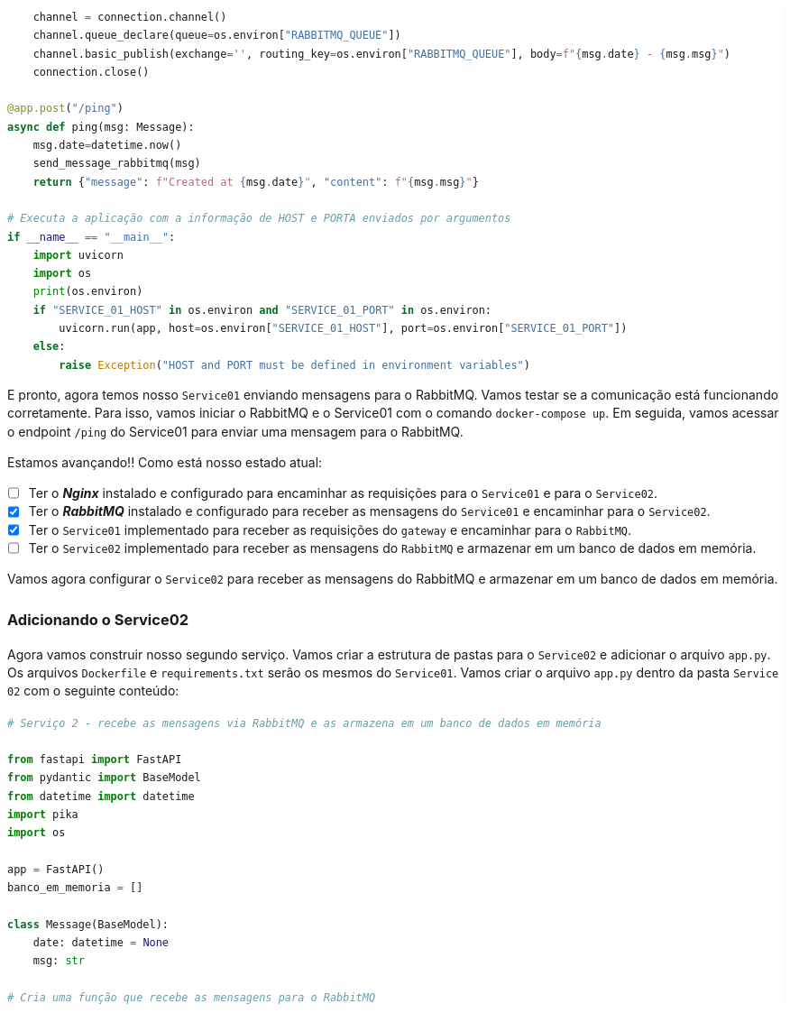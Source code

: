 ```python
    channel = connection.channel()
    channel.queue_declare(queue=os.environ["RABBITMQ_QUEUE"])
    channel.basic_publish(exchange='', routing_key=os.environ["RABBITMQ_QUEUE"], body=f"{msg.date} - {msg.msg}")
    connection.close()

@app.post("/ping")
async def ping(msg: Message):
    msg.date=datetime.now()
    send_message_rabbitmq(msg)
    return {"message": f"Created at {msg.date}", "content": f"{msg.msg}"}

# Executa a aplicação com a informação de HOST e PORTA enviados por argumentos
if __name__ == "__main__":
    import uvicorn
    import os
    print(os.environ)
    if "SERVICE_01_HOST" in os.environ and "SERVICE_01_PORT" in os.environ:
        uvicorn.run(app, host=os.environ["SERVICE_01_HOST"], port=os.environ["SERVICE_01_PORT"])
    else:
        raise Exception("HOST and PORT must be defined in environment variables")

```

E pronto, agora temos nosso `Service01` enviando mensagens para o RabbitMQ. Vamos testar se a comunicação está funcionando corretamente. Para isso, vamos iniciar o RabbitMQ e o Service01 com o comando `docker-compose up`. Em seguida, vamos acessar o endpoint `/ping` do Service01 para enviar uma mensagem para o RabbitMQ.

Estamos avançando!! Como está nosso estado atual:

- [ ] Ter o ***Nginx*** instalado e configurado para encaminhar as requisições para o `Service01` e para o `Service02`.
- [x] Ter o ***RabbitMQ*** instalado e configurado para receber as mensagens do `Service01` e encaminhar para o `Service02`.
- [x] Ter o `Service01` implementado para receber as requisições do `gateway` e encaminhar para o `RabbitMQ`.
- [ ] Ter o `Service02` implementado para receber as mensagens do `RabbitMQ` e armazenar em um banco de dados em memória.

Vamos agora configurar o `Service02` para receber as mensagens do RabbitMQ e armazenar em um banco de dados em memória.

### Adicionando o Service02

Agora vamos construir nosso segundo serviço. Vamos criar a estrutura de pastas para o `Service02` e adicionar o arquivo `app.py`. Os arquivos `Dockerfile` e `requirements.txt` serão os mesmos do `Service01`. Vamos criar o arquivo `app.py` dentro da pasta `Service02` com o seguinte conteúdo:

```python
# Serviço 2 - recebe as mensagens via RabbitMQ e as armazena em um banco de dados em memória

from fastapi import FastAPI
from pydantic import BaseModel
from datetime import datetime
import pika
import os

app = FastAPI()
banco_em_memoria = []

class Message(BaseModel):
    date: datetime = None
    msg: str

# Cria uma função que recebe as mensagens para o RabbitMQ
```